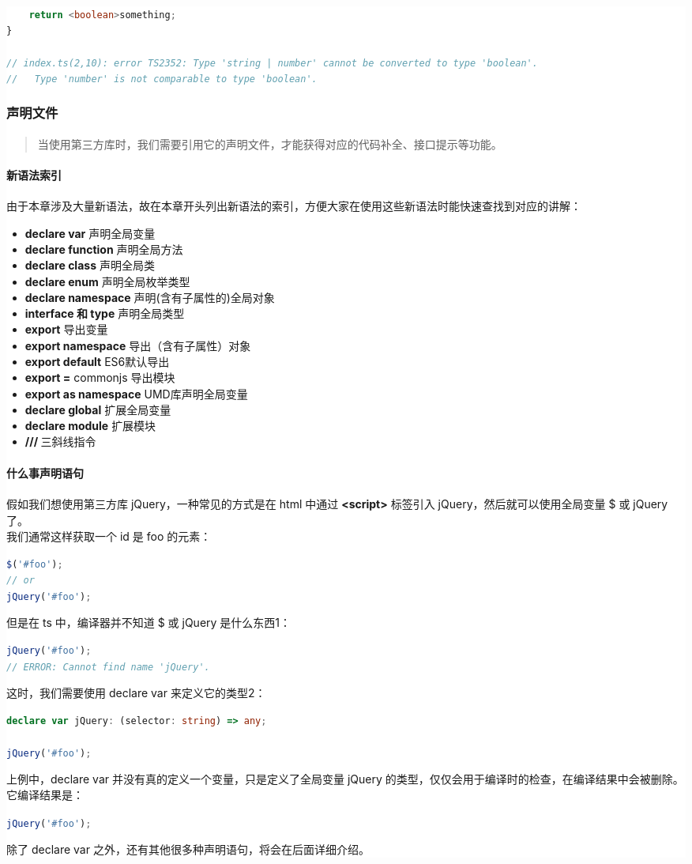 ```ts
    return <boolean>something;
}

// index.ts(2,10): error TS2352: Type 'string | number' cannot be converted to type 'boolean'.
//   Type 'number' is not comparable to type 'boolean'.
```

### 声明文件
> 当使用第三方库时，我们需要引用它的声明文件，才能获得对应的代码补全、接口提示等功能。

#### 新语法索引
由于本章涉及大量新语法，故在本章开头列出新语法的索引，方便大家在使用这些新语法时能快速查找到对应的讲解：  
* __declare var__ 声明全局变量
* __declare function__ 声明全局方法
* __declare class__ 声明全局类
* __declare enum__ 声明全局枚举类型
* __declare namespace__ 声明(含有子属性的)全局对象
* __interface 和 type__ 声明全局类型
* __export__ 导出变量
* __export namespace__ 导出（含有子属性）对象
* __export default__ ES6默认导出
* __export =__ commonjs 导出模块
* __export as namespace__ UMD库声明全局变量
* __declare global__ 扩展全局变量
* __declare module__ 扩展模块
* __/// <reference />__ 三斜线指令

#### 什么事声明语句
假如我们想使用第三方库 jQuery，一种常见的方式是在 html 中通过 __&lt;script&gt;__ 标签引入 jQuery，然后就可以使用全局变量 $ 或 jQuery 了。    
我们通常这样获取一个 id 是 foo 的元素：
```ts
$('#foo');
// or
jQuery('#foo');
```
但是在 ts 中，编译器并不知道 $ 或 jQuery 是什么东西1：
```ts
jQuery('#foo');
// ERROR: Cannot find name 'jQuery'.
```
这时，我们需要使用 declare var 来定义它的类型2：
```ts
declare var jQuery: (selector: string) => any;

jQuery('#foo');
```
上例中，declare var 并没有真的定义一个变量，只是定义了全局变量 jQuery 的类型，仅仅会用于编译时的检查，在编译结果中会被删除。它编译结果是：
```ts
jQuery('#foo');
```
除了 declare var 之外，还有其他很多种声明语句，将会在后面详细介绍。   
